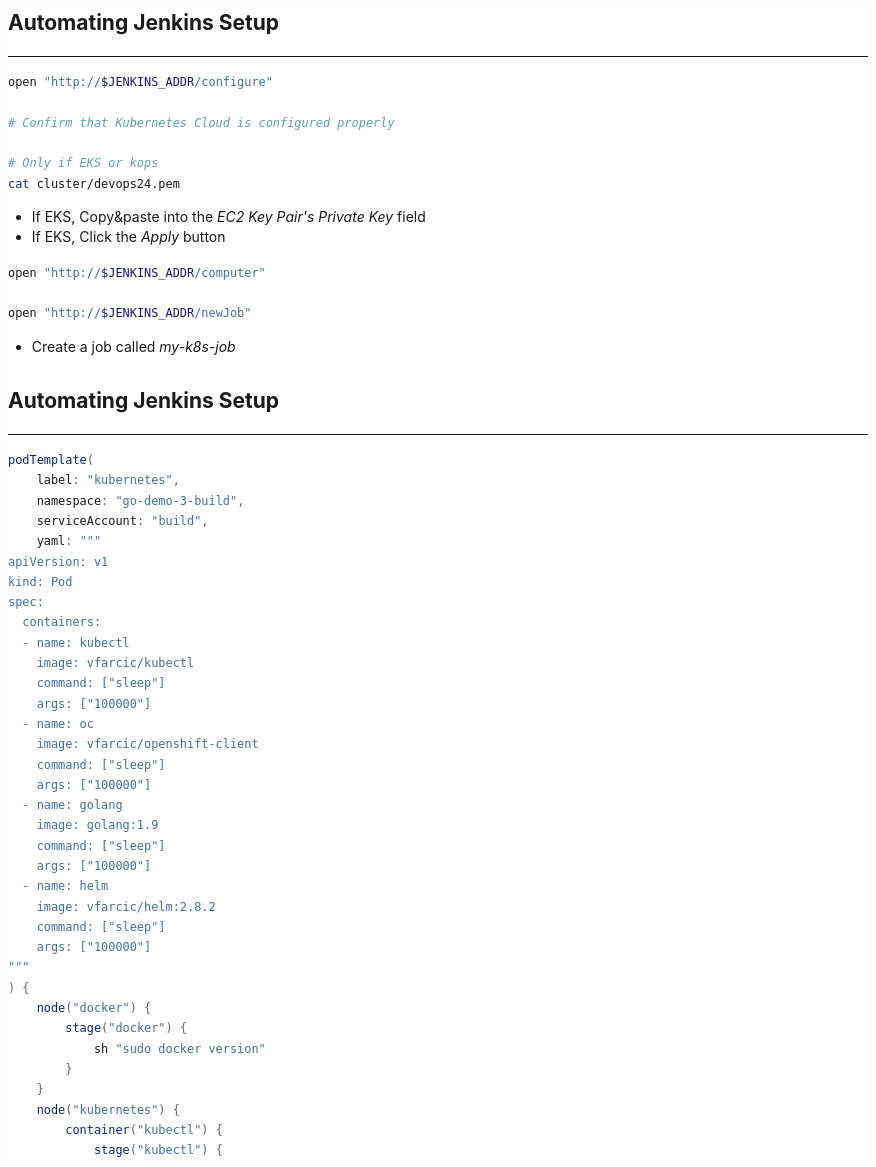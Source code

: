 
## Automating Jenkins Setup

---

```bash
open "http://$JENKINS_ADDR/configure"

# Confirm that Kubernetes Cloud is configured properly

# Only if EKS or kops
cat cluster/devops24.pem
```

* If EKS, Copy&paste into the *EC2 Key Pair's Private Key* field
* If EKS, Click the *Apply* button

```bash
open "http://$JENKINS_ADDR/computer"

open "http://$JENKINS_ADDR/newJob"
```

* Create a job called *my-k8s-job*


## Automating Jenkins Setup

---

```groovy
podTemplate(
    label: "kubernetes",
    namespace: "go-demo-3-build",
    serviceAccount: "build",
    yaml: """
apiVersion: v1
kind: Pod
spec:
  containers:
  - name: kubectl
    image: vfarcic/kubectl
    command: ["sleep"]
    args: ["100000"]
  - name: oc
    image: vfarcic/openshift-client
    command: ["sleep"]
    args: ["100000"]
  - name: golang
    image: golang:1.9
    command: ["sleep"]
    args: ["100000"]
  - name: helm
    image: vfarcic/helm:2.8.2
    command: ["sleep"]
    args: ["100000"]
"""
) {
    node("docker") {
        stage("docker") {
            sh "sudo docker version"
        }
    }
    node("kubernetes") {
        container("kubectl") {
            stage("kubectl") {
```